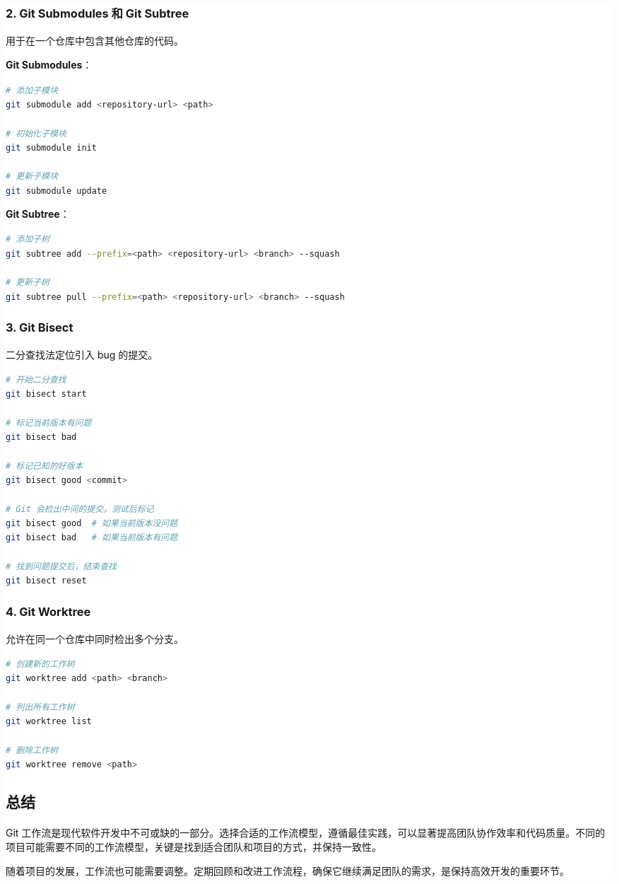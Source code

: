 ### 2. Git Submodules 和 Git Subtree

用于在一个仓库中包含其他仓库的代码。

**Git Submodules**：
```bash
# 添加子模块
git submodule add <repository-url> <path>

# 初始化子模块
git submodule init

# 更新子模块
git submodule update
```

**Git Subtree**：
```bash
# 添加子树
git subtree add --prefix=<path> <repository-url> <branch> --squash

# 更新子树
git subtree pull --prefix=<path> <repository-url> <branch> --squash
```

### 3. Git Bisect

二分查找法定位引入 bug 的提交。

```bash
# 开始二分查找
git bisect start

# 标记当前版本有问题
git bisect bad

# 标记已知的好版本
git bisect good <commit>

# Git 会检出中间的提交，测试后标记
git bisect good  # 如果当前版本没问题
git bisect bad   # 如果当前版本有问题

# 找到问题提交后，结束查找
git bisect reset
```

### 4. Git Worktree

允许在同一个仓库中同时检出多个分支。

```bash
# 创建新的工作树
git worktree add <path> <branch>

# 列出所有工作树
git worktree list

# 删除工作树
git worktree remove <path>
```

## 总结

Git 工作流是现代软件开发中不可或缺的一部分。选择合适的工作流模型，遵循最佳实践，可以显著提高团队协作效率和代码质量。不同的项目可能需要不同的工作流模型，关键是找到适合团队和项目的方式，并保持一致性。

随着项目的发展，工作流也可能需要调整。定期回顾和改进工作流程，确保它继续满足团队的需求，是保持高效开发的重要环节。